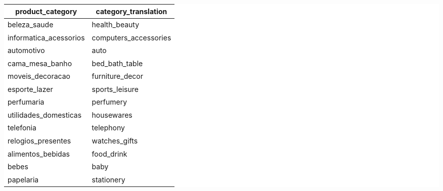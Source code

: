 



<table>
    <thead>
        <tr>
            <th>product_category</th>
            <th>category_translation</th>
        </tr>
    </thead>
    <tbody>
        <tr>
            <td>beleza_saude</td>
            <td>health_beauty</td>
        </tr>
        <tr>
            <td>informatica_acessorios</td>
            <td>computers_accessories</td>
        </tr>
        <tr>
            <td>automotivo</td>
            <td>auto</td>
        </tr>
        <tr>
            <td>cama_mesa_banho</td>
            <td>bed_bath_table</td>
        </tr>
        <tr>
            <td>moveis_decoracao</td>
            <td>furniture_decor</td>
        </tr>
        <tr>
            <td>esporte_lazer</td>
            <td>sports_leisure</td>
        </tr>
        <tr>
            <td>perfumaria</td>
            <td>perfumery</td>
        </tr>
        <tr>
            <td>utilidades_domesticas</td>
            <td>housewares</td>
        </tr>
        <tr>
            <td>telefonia</td>
            <td>telephony</td>
        </tr>
        <tr>
            <td>relogios_presentes</td>
            <td>watches_gifts</td>
        </tr>
        <tr>
            <td>alimentos_bebidas</td>
            <td>food_drink</td>
        </tr>
        <tr>
            <td>bebes</td>
            <td>baby</td>
        </tr>
        <tr>
            <td>papelaria</td>
            <td>stationery</td>
        </tr>
        <tr>